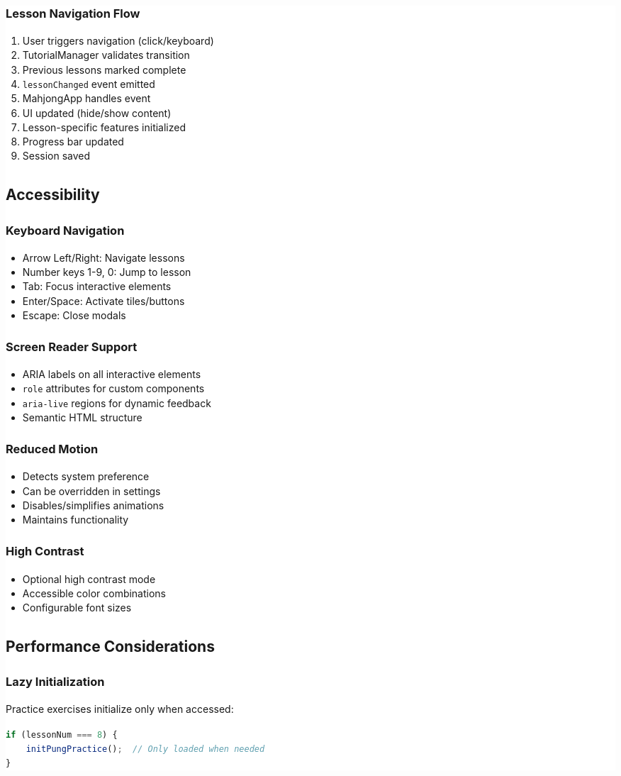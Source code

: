 ### Lesson Navigation Flow

1. User triggers navigation (click/keyboard)
2. TutorialManager validates transition
3. Previous lessons marked complete
4. `lessonChanged` event emitted
5. MahjongApp handles event
6. UI updated (hide/show content)
7. Lesson-specific features initialized
8. Progress bar updated
9. Session saved

## Accessibility

### Keyboard Navigation

- Arrow Left/Right: Navigate lessons
- Number keys 1-9, 0: Jump to lesson
- Tab: Focus interactive elements
- Enter/Space: Activate tiles/buttons
- Escape: Close modals

### Screen Reader Support

- ARIA labels on all interactive elements
- `role` attributes for custom components
- `aria-live` regions for dynamic feedback
- Semantic HTML structure

### Reduced Motion

- Detects system preference
- Can be overridden in settings
- Disables/simplifies animations
- Maintains functionality

### High Contrast

- Optional high contrast mode
- Accessible color combinations
- Configurable font sizes

## Performance Considerations

### Lazy Initialization

Practice exercises initialize only when accessed:

```javascript
if (lessonNum === 8) {
    initPungPractice();  // Only loaded when needed
}
```
